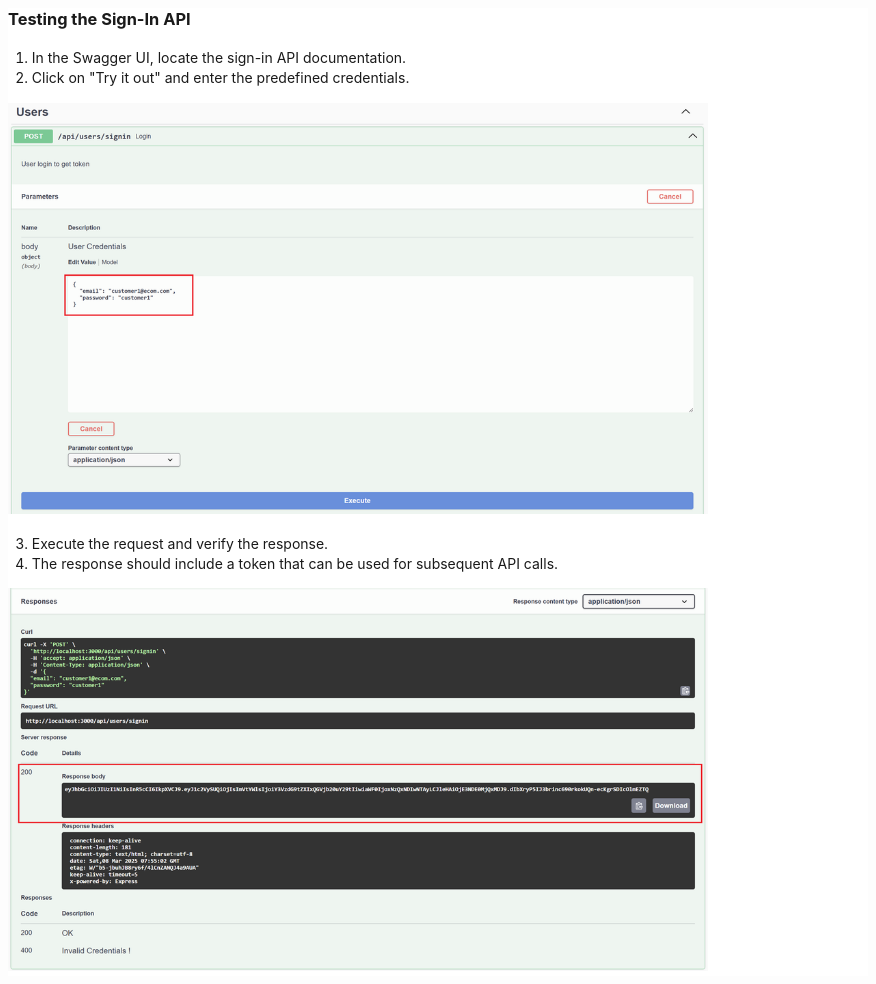 ### Testing the Sign-In API

1. In the Swagger UI, locate the sign-in API documentation.
2. Click on "Try it out" and enter the predefined credentials.

<img src="./images/swagger_userSignIn_execute.png" alt="Swagger User SignIn Execute" width="700" height="auto">

3. Execute the request and verify the response.
4. The response should include a token that can be used for subsequent API
   calls.

<img src="./images/swagger_userSignIn_response.png" alt="Swagger User SignIn Response" width="700" height="auto">
